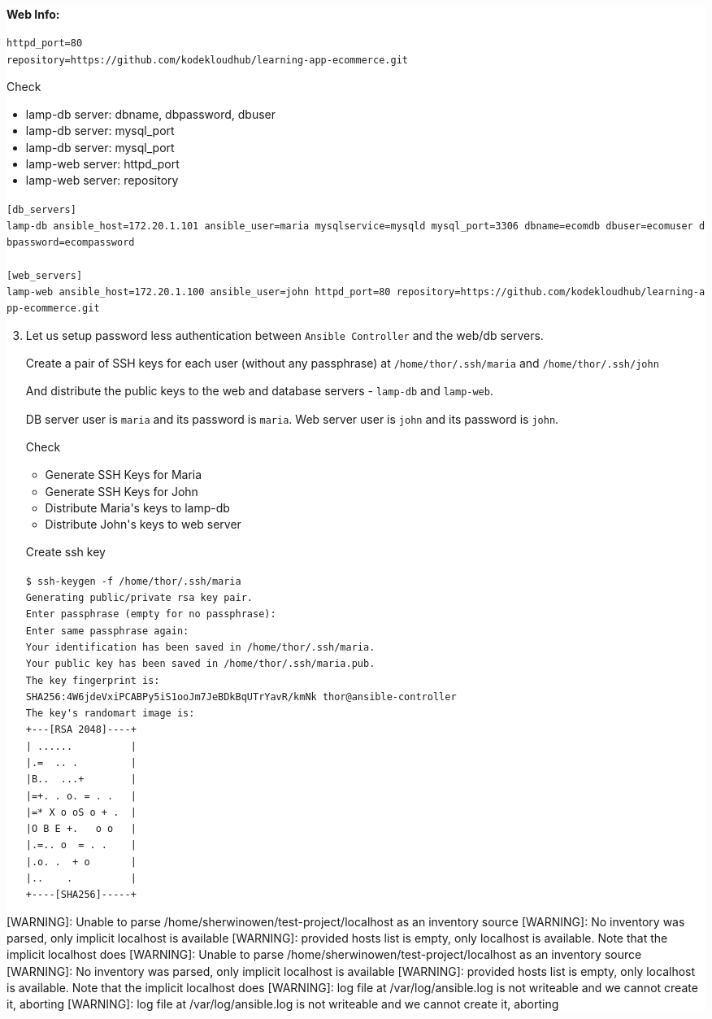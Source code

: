    **Web Info:**

   ```
   httpd_port=80
   repository=https://github.com/kodekloudhub/learning-app-ecommerce.git
   ```

   Check

   - lamp-db server: dbname, dbpassword, dbuser
   - lamp-db server: mysql_port
   - lamp-db server: mysql_port
   - lamp-web server: httpd_port
   - lamp-web server: repository

   ```
   [db_servers]
   lamp-db ansible_host=172.20.1.101 ansible_user=maria mysqlservice=mysqld mysql_port=3306 dbname=ecomdb dbuser=ecomuser dbpassword=ecompassword
   
   [web_servers]
   lamp-web ansible_host=172.20.1.100 ansible_user=john httpd_port=80 repository=https://github.com/kodekloudhub/learning-app-ecommerce.git
   ```

3. Let us setup password less authentication between `Ansible Controller` and the web/db servers.

   Create a pair of SSH keys for each user (without any passphrase) at `/home/thor/.ssh/maria` and `/home/thor/.ssh/john`

   And distribute the public keys to the web and database servers - `lamp-db` and `lamp-web`.

   DB server user is `maria` and its password is `maria`. Web server user is `john` and its password is `john`.

   Check

   - Generate SSH Keys for Maria
   - Generate SSH Keys for John
   - Distribute Maria's keys to lamp-db
   - Distribute John's keys to web server

   Create ssh key

   ```
   $ ssh-keygen -f /home/thor/.ssh/maria
   Generating public/private rsa key pair.
   Enter passphrase (empty for no passphrase): 
   Enter same passphrase again: 
   Your identification has been saved in /home/thor/.ssh/maria.
   Your public key has been saved in /home/thor/.ssh/maria.pub.
   The key fingerprint is:
   SHA256:4W6jdeVxiPCABPy5iS1ooJm7JeBDkBqUTrYavR/kmNk thor@ansible-controller
   The key's randomart image is:
   +---[RSA 2048]----+
   | ......          |
   |.=  .. .         |
   |B..  ...+        |
   |=+. . o. = . .   |
   |=* X o oS o + .  |
   |O B E +.   o o   |
   |.=.. o  = . .    |
   |.o. .  + o       |
   |..    .          |
   +----[SHA256]-----+
   ```


[WARNING]: Unable to parse /home/sherwinowen/test-project/localhost as an inventory source
[WARNING]: No inventory was parsed, only implicit localhost is available
[WARNING]: provided hosts list is empty, only localhost is available. Note that the implicit localhost does
[WARNING]: Unable to parse /home/sherwinowen/test-project/localhost as an inventory source
[WARNING]: No inventory was parsed, only implicit localhost is available
[WARNING]: provided hosts list is empty, only localhost is available. Note that the implicit localhost does
   [WARNING]: log file at /var/log/ansible.log is not writeable and we cannot create it, aborting
   [WARNING]: log file at /var/log/ansible.log is not writeable and we cannot create it, aborting